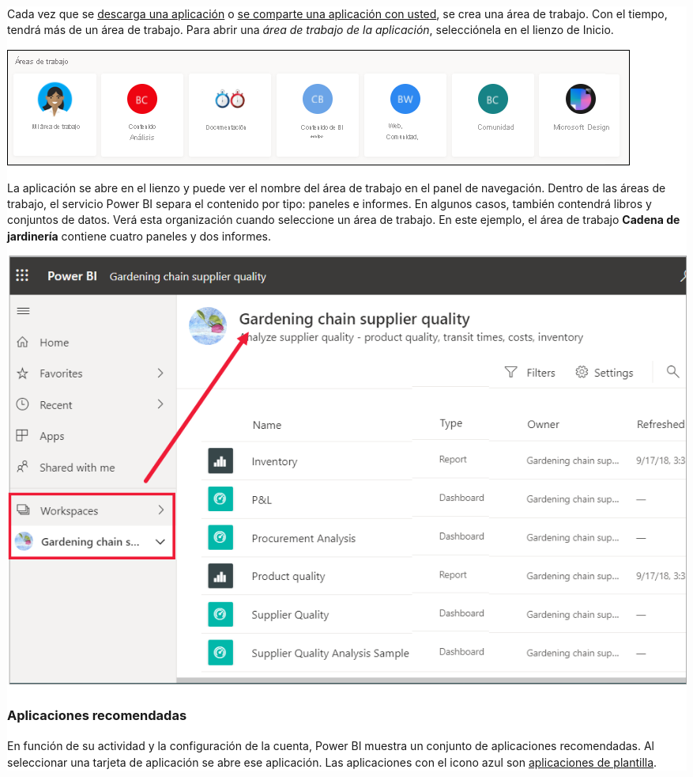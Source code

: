 Cada vez que se [descarga una aplicación](end-user-app-marketing.md) o [se comparte una aplicación con usted](end-user-apps.md), se crea una área de trabajo. Con el tiempo, tendrá más de un área de trabajo. Para abrir una *área de trabajo de la aplicación*, selecciónela en el lienzo de Inicio. 

![Captura de pantalla de la sección Áreas de trabajo de Inicio](./media/end-user-home/power-bi-workspaces-more.png)

La aplicación se abre en el lienzo y puede ver el nombre del área de trabajo en el panel de navegación. Dentro de las áreas de trabajo, el servicio Power BI separa el contenido por tipo: paneles e informes. En algunos casos, también contendrá libros y conjuntos de datos. Verá esta organización cuando seleccione un área de trabajo. En este ejemplo, el área de trabajo **Cadena de jardinería** contiene cuatro paneles y dos informes.

![Área de trabajo de jardinería seleccionada](./media/end-user-home/power-bi-search-workspace.png)

### <a name="recommended-apps"></a>Aplicaciones recomendadas
En función de su actividad y la configuración de la cuenta, Power BI muestra un conjunto de aplicaciones recomendadas. Al seleccionar una tarjeta de aplicación se abre ese aplicación. Las aplicaciones con el icono azul son [aplicaciones de plantilla](../connect-data/service-template-apps-overview.md).
